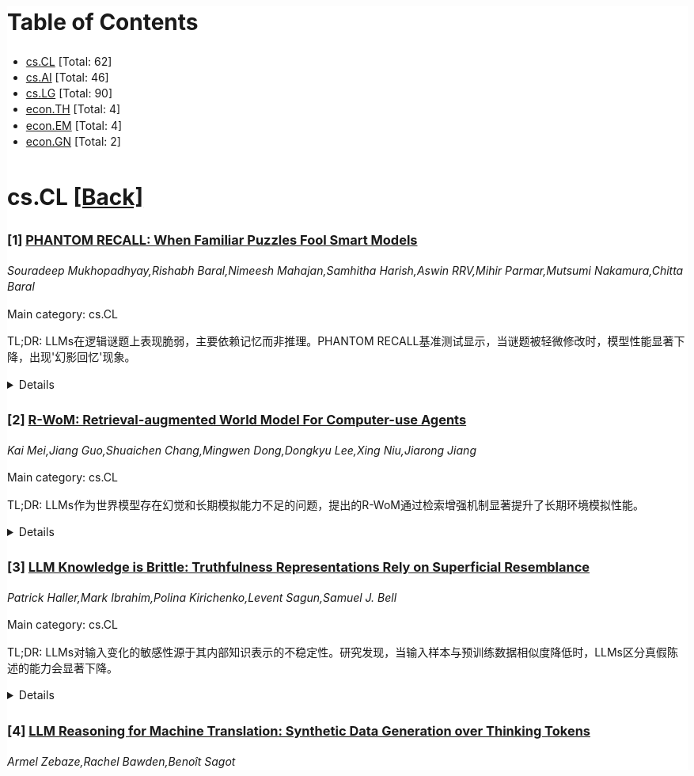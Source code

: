 <div id=toc></div>

# Table of Contents

- [cs.CL](#cs.CL) [Total: 62]
- [cs.AI](#cs.AI) [Total: 46]
- [cs.LG](#cs.LG) [Total: 90]
- [econ.TH](#econ.TH) [Total: 4]
- [econ.EM](#econ.EM) [Total: 4]
- [econ.GN](#econ.GN) [Total: 2]


<div id='cs.CL'></div>

# cs.CL [[Back]](#toc)

### [1] [PHANTOM RECALL: When Familiar Puzzles Fool Smart Models](https://arxiv.org/abs/2510.11812)
*Souradeep Mukhopadhyay,Rishabh Baral,Nimeesh Mahajan,Samhitha Harish,Aswin RRV,Mihir Parmar,Mutsumi Nakamura,Chitta Baral*

Main category: cs.CL

TL;DR: LLMs在逻辑谜题上表现脆弱，主要依赖记忆而非推理。PHANTOM RECALL基准测试显示，当谜题被轻微修改时，模型性能显著下降，出现'幻影回忆'现象。


<details><summary>Details</summary></details>


### [2] [R-WoM: Retrieval-augmented World Model For Computer-use Agents](https://arxiv.org/abs/2510.11892)
*Kai Mei,Jiang Guo,Shuaichen Chang,Mingwen Dong,Dongkyu Lee,Xing Niu,Jiarong Jiang*

Main category: cs.CL

TL;DR: LLMs作为世界模型存在幻觉和长期模拟能力不足的问题，提出的R-WoM通过检索增强机制显著提升了长期环境模拟性能。


<details><summary>Details</summary></details>


### [3] [LLM Knowledge is Brittle: Truthfulness Representations Rely on Superficial Resemblance](https://arxiv.org/abs/2510.11905)
*Patrick Haller,Mark Ibrahim,Polina Kirichenko,Levent Sagun,Samuel J. Bell*

Main category: cs.CL

TL;DR: LLMs对输入变化的敏感性源于其内部知识表示的不稳定性。研究发现，当输入样本与预训练数据相似度降低时，LLMs区分真假陈述的能力会显著下降。


<details><summary>Details</summary></details>


### [4] [LLM Reasoning for Machine Translation: Synthetic Data Generation over Thinking Tokens](https://arxiv.org/abs/2510.11919)
*Armel Zebaze,Rachel Bawden,Benoît Sagot*
